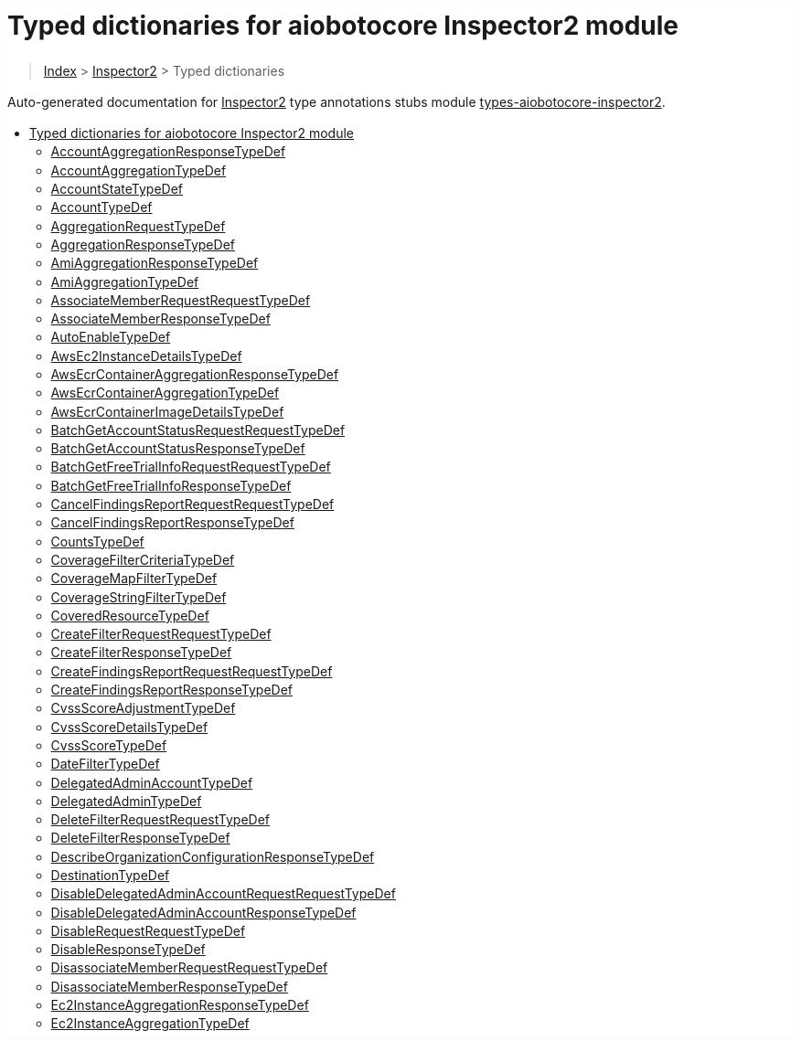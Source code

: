 <a id="typed-dictionaries-for-aiobotocore-inspector2-module"></a>

# Typed dictionaries for aiobotocore Inspector2 module

> [Index](..) > [Inspector2](.) > Typed dictionaries

Auto-generated documentation for
[Inspector2](https://boto3.amazonaws.com/v1/documentation/api/latest/reference/services/inspector2.html#Inspector2)
type annotations stubs module
[types-aiobotocore-inspector2](https://pypi.org/project/types-aiobotocore-inspector2/).

- [Typed dictionaries for aiobotocore Inspector2 module](#typed-dictionaries-for-aiobotocore-inspector2-module)
  - [AccountAggregationResponseTypeDef](#accountaggregationresponsetypedef)
  - [AccountAggregationTypeDef](#accountaggregationtypedef)
  - [AccountStateTypeDef](#accountstatetypedef)
  - [AccountTypeDef](#accounttypedef)
  - [AggregationRequestTypeDef](#aggregationrequesttypedef)
  - [AggregationResponseTypeDef](#aggregationresponsetypedef)
  - [AmiAggregationResponseTypeDef](#amiaggregationresponsetypedef)
  - [AmiAggregationTypeDef](#amiaggregationtypedef)
  - [AssociateMemberRequestRequestTypeDef](#associatememberrequestrequesttypedef)
  - [AssociateMemberResponseTypeDef](#associatememberresponsetypedef)
  - [AutoEnableTypeDef](#autoenabletypedef)
  - [AwsEc2InstanceDetailsTypeDef](#awsec2instancedetailstypedef)
  - [AwsEcrContainerAggregationResponseTypeDef](#awsecrcontaineraggregationresponsetypedef)
  - [AwsEcrContainerAggregationTypeDef](#awsecrcontaineraggregationtypedef)
  - [AwsEcrContainerImageDetailsTypeDef](#awsecrcontainerimagedetailstypedef)
  - [BatchGetAccountStatusRequestRequestTypeDef](#batchgetaccountstatusrequestrequesttypedef)
  - [BatchGetAccountStatusResponseTypeDef](#batchgetaccountstatusresponsetypedef)
  - [BatchGetFreeTrialInfoRequestRequestTypeDef](#batchgetfreetrialinforequestrequesttypedef)
  - [BatchGetFreeTrialInfoResponseTypeDef](#batchgetfreetrialinforesponsetypedef)
  - [CancelFindingsReportRequestRequestTypeDef](#cancelfindingsreportrequestrequesttypedef)
  - [CancelFindingsReportResponseTypeDef](#cancelfindingsreportresponsetypedef)
  - [CountsTypeDef](#countstypedef)
  - [CoverageFilterCriteriaTypeDef](#coveragefiltercriteriatypedef)
  - [CoverageMapFilterTypeDef](#coveragemapfiltertypedef)
  - [CoverageStringFilterTypeDef](#coveragestringfiltertypedef)
  - [CoveredResourceTypeDef](#coveredresourcetypedef)
  - [CreateFilterRequestRequestTypeDef](#createfilterrequestrequesttypedef)
  - [CreateFilterResponseTypeDef](#createfilterresponsetypedef)
  - [CreateFindingsReportRequestRequestTypeDef](#createfindingsreportrequestrequesttypedef)
  - [CreateFindingsReportResponseTypeDef](#createfindingsreportresponsetypedef)
  - [CvssScoreAdjustmentTypeDef](#cvssscoreadjustmenttypedef)
  - [CvssScoreDetailsTypeDef](#cvssscoredetailstypedef)
  - [CvssScoreTypeDef](#cvssscoretypedef)
  - [DateFilterTypeDef](#datefiltertypedef)
  - [DelegatedAdminAccountTypeDef](#delegatedadminaccounttypedef)
  - [DelegatedAdminTypeDef](#delegatedadmintypedef)
  - [DeleteFilterRequestRequestTypeDef](#deletefilterrequestrequesttypedef)
  - [DeleteFilterResponseTypeDef](#deletefilterresponsetypedef)
  - [DescribeOrganizationConfigurationResponseTypeDef](#describeorganizationconfigurationresponsetypedef)
  - [DestinationTypeDef](#destinationtypedef)
  - [DisableDelegatedAdminAccountRequestRequestTypeDef](#disabledelegatedadminaccountrequestrequesttypedef)
  - [DisableDelegatedAdminAccountResponseTypeDef](#disabledelegatedadminaccountresponsetypedef)
  - [DisableRequestRequestTypeDef](#disablerequestrequesttypedef)
  - [DisableResponseTypeDef](#disableresponsetypedef)
  - [DisassociateMemberRequestRequestTypeDef](#disassociatememberrequestrequesttypedef)
  - [DisassociateMemberResponseTypeDef](#disassociatememberresponsetypedef)
  - [Ec2InstanceAggregationResponseTypeDef](#ec2instanceaggregationresponsetypedef)
  - [Ec2InstanceAggregationTypeDef](#ec2instanceaggregationtypedef)
